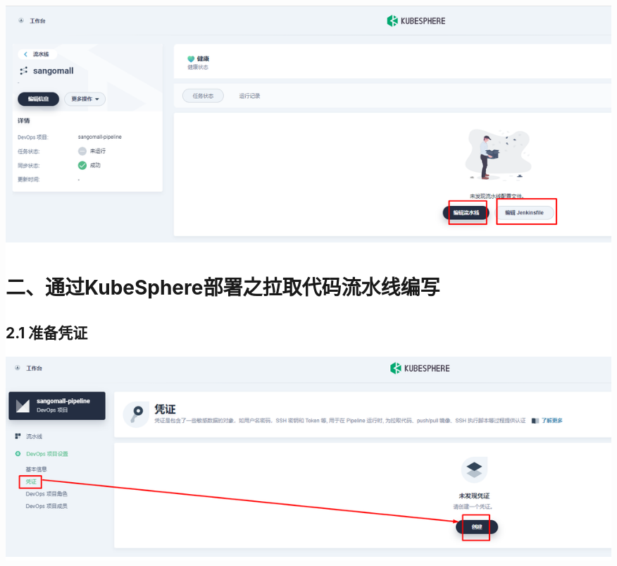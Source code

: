 



![image-20221127163303392](k8s集群中部署项目之流水线.assets/image-20221127163303392.png)







# 二、通过KubeSphere部署之拉取代码流水线编写



## 2.1 准备凭证

![image-20221127163921095](k8s集群中部署项目之流水线.assets/image-20221127163921095.png)


